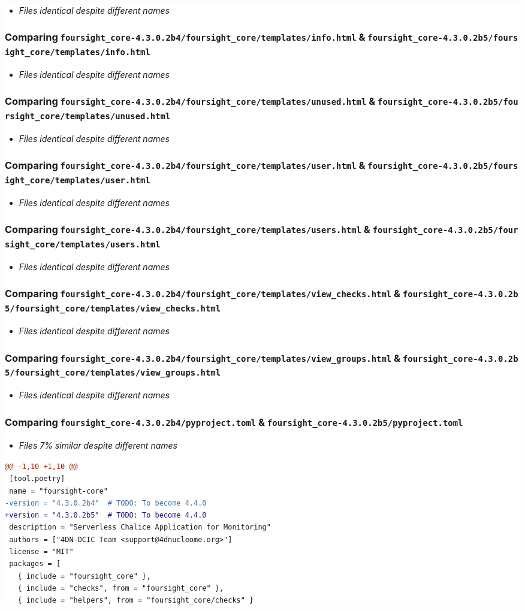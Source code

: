  * *Files identical despite different names*

### Comparing `foursight_core-4.3.0.2b4/foursight_core/templates/info.html` & `foursight_core-4.3.0.2b5/foursight_core/templates/info.html`

 * *Files identical despite different names*

### Comparing `foursight_core-4.3.0.2b4/foursight_core/templates/unused.html` & `foursight_core-4.3.0.2b5/foursight_core/templates/unused.html`

 * *Files identical despite different names*

### Comparing `foursight_core-4.3.0.2b4/foursight_core/templates/user.html` & `foursight_core-4.3.0.2b5/foursight_core/templates/user.html`

 * *Files identical despite different names*

### Comparing `foursight_core-4.3.0.2b4/foursight_core/templates/users.html` & `foursight_core-4.3.0.2b5/foursight_core/templates/users.html`

 * *Files identical despite different names*

### Comparing `foursight_core-4.3.0.2b4/foursight_core/templates/view_checks.html` & `foursight_core-4.3.0.2b5/foursight_core/templates/view_checks.html`

 * *Files identical despite different names*

### Comparing `foursight_core-4.3.0.2b4/foursight_core/templates/view_groups.html` & `foursight_core-4.3.0.2b5/foursight_core/templates/view_groups.html`

 * *Files identical despite different names*

### Comparing `foursight_core-4.3.0.2b4/pyproject.toml` & `foursight_core-4.3.0.2b5/pyproject.toml`

 * *Files 7% similar despite different names*

```diff
@@ -1,10 +1,10 @@
 [tool.poetry]
 name = "foursight-core"
-version = "4.3.0.2b4"  # TODO: To become 4.4.0
+version = "4.3.0.2b5"  # TODO: To become 4.4.0
 description = "Serverless Chalice Application for Monitoring"
 authors = ["4DN-DCIC Team <support@4dnucleome.org>"]
 license = "MIT"
 packages = [
   { include = "foursight_core" },
   { include = "checks", from = "foursight_core" },
   { include = "helpers", from = "foursight_core/checks" }
```
